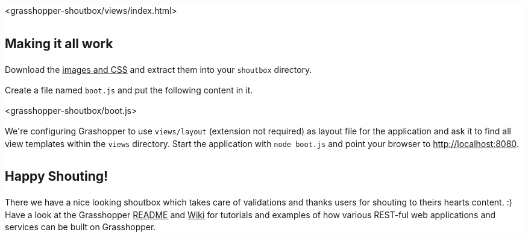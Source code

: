 <grasshopper-shoutbox/views/index.html>

## Making it all work

Download the [images and CSS][design] and extract them into your `shoutbox` directory.

Create a file named `boot.js` and put the following content in it.

<grasshopper-shoutbox/boot.js>

We're configuring Grashopper to use `views/layout` (extension not required) as layout file for the application and ask it to find all view templates within the `views` directory.  Start the application with `node boot.js` and point your browser to <http://localhost:8080>.

## Happy Shouting!

There we have a nice looking shoutbox which takes care of validations and thanks users for shouting to theirs hearts content.  :)  Have a look at the Grasshopper [README][] and [Wiki][] for tutorials and examples of how various REST-ful web applications and services can be built on Grasshopper.

[attribution]: http://net.tutsplus.com/tutorials/ruby/from-codeigniter-to-ruby-on-rails-a-conversion/
[source]: http://github.com/tuxychandru/grasshopper/tree/master/examples/shoutbox/
[git]: http://git-scm.com/
[node.js]: http://nodejs.org/
[npm]: http://npmjs.org/
[Grasshopper]: http://github.com/tuxychandru/grasshopper
[CouchDB]: http://couchdb.apache.org/
[gitInstall]: http://book.git-scm.com/2_installing_git.html
[nodeInstall]: http://nodejs.org/#download
[couchInstall]: http://wiki.apache.org/couchdb/Installation
[node-couchdb]: http://github.com/felixge/node-couchdb
[validation API]: http://wiki.github.com/tuxychandru/grasshopper/validation-api
[Repositories]: http://martinfowler.com/eaaCatalog/repository.html
[PRG]: http://en.wikipedia.org/wiki/Post/Redirect/Get
[design]: grasshopper-shoutbox/design.zip
[README]: http://github.com/tuxychandru/grasshopper#readme
[Wiki]: http://github.com/tuxychandru/grasshopper#readme
